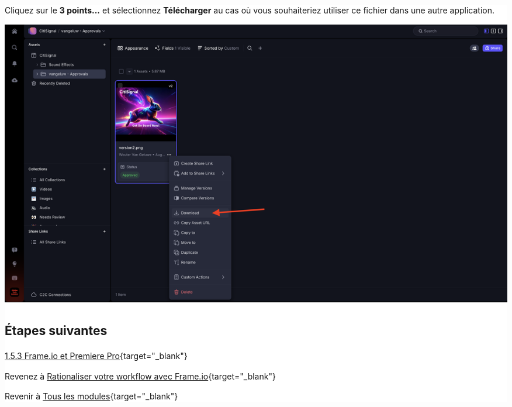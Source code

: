 Cliquez sur le **3 points...** et sélectionnez **Télécharger** au cas où vous souhaiteriez utiliser ce fichier dans une autre application.

![Frame.io](./images/frameioappr21.png)

## Étapes suivantes

[1.5.3 Frame.io et Premiere Pro](./ex3.md){target="_blank"}

Revenez à [Rationaliser votre workflow avec Frame.io](./frameio.md){target="_blank"}

Revenir à [Tous les modules](./../../../overview.md){target="_blank"}
